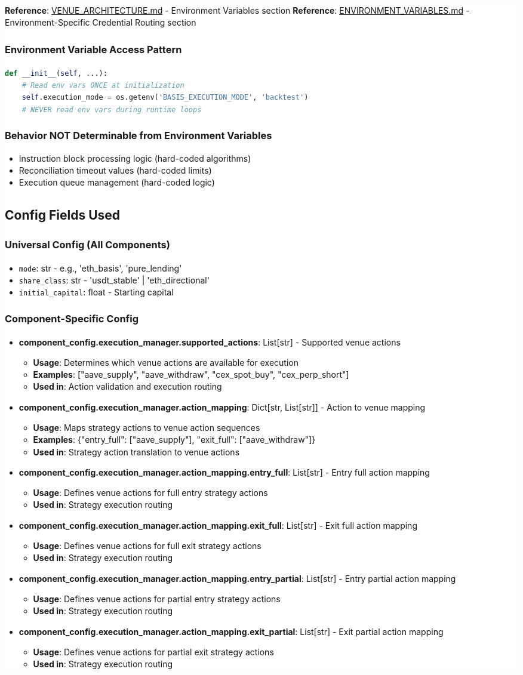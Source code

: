 **Reference**: [VENUE_ARCHITECTURE.md](../VENUE_ARCHITECTURE.md) - Environment Variables section
**Reference**: [ENVIRONMENT_VARIABLES.md](../ENVIRONMENT_VARIABLES.md) - Environment-Specific Credential Routing section

### Environment Variable Access Pattern
```python
def __init__(self, ...):
    # Read env vars ONCE at initialization
    self.execution_mode = os.getenv('BASIS_EXECUTION_MODE', 'backtest')
    # NEVER read env vars during runtime loops
```

### Behavior NOT Determinable from Environment Variables
- Instruction block processing logic (hard-coded algorithms)
- Reconciliation timeout values (hard-coded limits)
- Execution queue management (hard-coded logic)

## Config Fields Used

### Universal Config (All Components)
- `mode`: str - e.g., 'eth_basis', 'pure_lending'
- `share_class`: str - 'usdt_stable' | 'eth_directional'
- `initial_capital`: float - Starting capital

### Component-Specific Config
- **component_config.execution_manager.supported_actions**: List[str] - Supported venue actions
  - **Usage**: Determines which venue actions are available for execution
  - **Examples**: ["aave_supply", "aave_withdraw", "cex_spot_buy", "cex_perp_short"]
  - **Used in**: Action validation and execution routing

- **component_config.execution_manager.action_mapping**: Dict[str, List[str]] - Action to venue mapping
  - **Usage**: Maps strategy actions to venue action sequences
  - **Examples**: {"entry_full": ["aave_supply"], "exit_full": ["aave_withdraw"]}
  - **Used in**: Strategy action translation to venue actions

- **component_config.execution_manager.action_mapping.entry_full**: List[str] - Entry full action mapping
  - **Usage**: Defines venue actions for full entry strategy actions
  - **Used in**: Strategy execution routing

- **component_config.execution_manager.action_mapping.exit_full**: List[str] - Exit full action mapping
  - **Usage**: Defines venue actions for full exit strategy actions
  - **Used in**: Strategy execution routing

- **component_config.execution_manager.action_mapping.entry_partial**: List[str] - Entry partial action mapping
  - **Usage**: Defines venue actions for partial entry strategy actions
  - **Used in**: Strategy execution routing

- **component_config.execution_manager.action_mapping.exit_partial**: List[str] - Exit partial action mapping
  - **Usage**: Defines venue actions for partial exit strategy actions
  - **Used in**: Strategy execution routing
